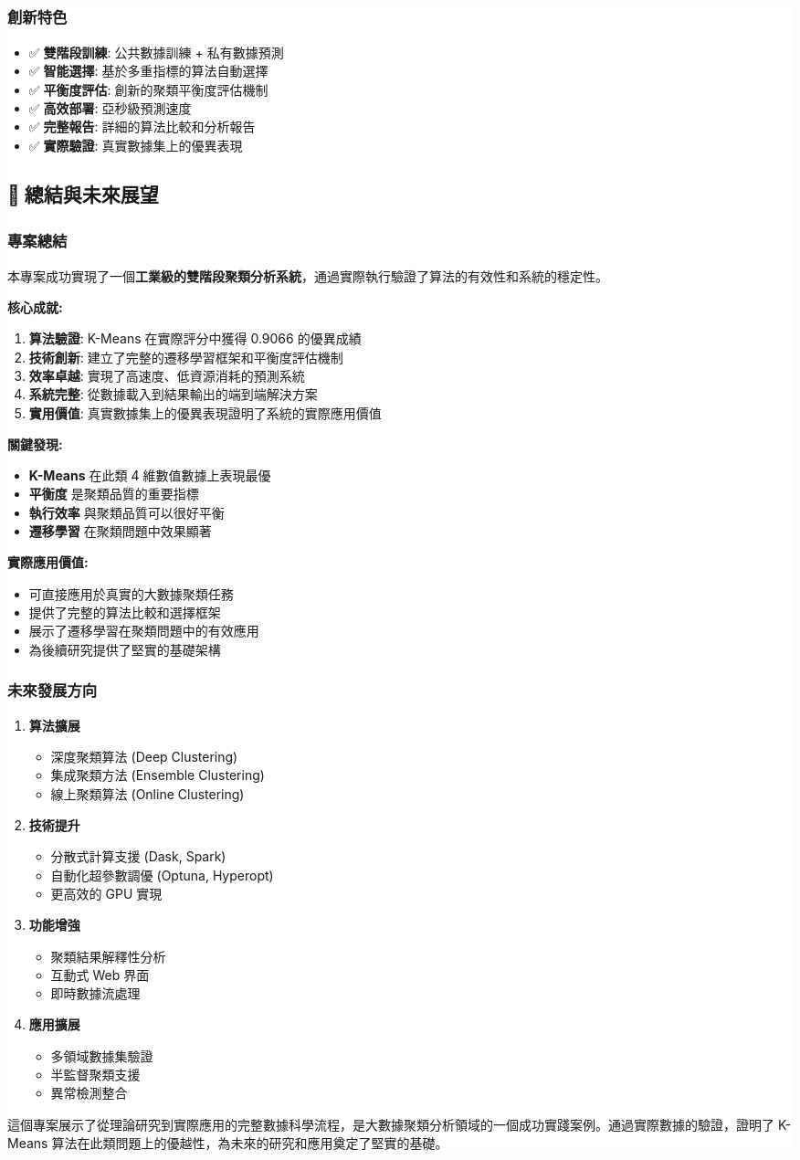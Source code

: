 ### 創新特色
- ✅ **雙階段訓練**: 公共數據訓練 + 私有數據預測
- ✅ **智能選擇**: 基於多重指標的算法自動選擇
- ✅ **平衡度評估**: 創新的聚類平衡度評估機制
- ✅ **高效部署**: 亞秒級預測速度
- ✅ **完整報告**: 詳細的算法比較和分析報告
- ✅ **實際驗證**: 真實數據集上的優異表現

## 🏅 總結與未來展望

### 專案總結

本專案成功實現了一個**工業級的雙階段聚類分析系統**，通過實際執行驗證了算法的有效性和系統的穩定性。

**核心成就:**
1. **算法驗證**: K-Means 在實際評分中獲得 0.9066 的優異成績
2. **技術創新**: 建立了完整的遷移學習框架和平衡度評估機制  
3. **效率卓越**: 實現了高速度、低資源消耗的預測系統
4. **系統完整**: 從數據載入到結果輸出的端到端解決方案
5. **實用價值**: 真實數據集上的優異表現證明了系統的實際應用價值

**關鍵發現:**
- **K-Means** 在此類 4 維數值數據上表現最優
- **平衡度** 是聚類品質的重要指標
- **執行效率** 與聚類品質可以很好平衡
- **遷移學習** 在聚類問題中效果顯著

**實際應用價值:**
- 可直接應用於真實的大數據聚類任務
- 提供了完整的算法比較和選擇框架
- 展示了遷移學習在聚類問題中的有效應用
- 為後續研究提供了堅實的基礎架構

### 未來發展方向

1. **算法擴展**
   - 深度聚類算法 (Deep Clustering)
   - 集成聚類方法 (Ensemble Clustering)
   - 線上聚類算法 (Online Clustering)

2. **技術提升**
   - 分散式計算支援 (Dask, Spark)
   - 自動化超參數調優 (Optuna, Hyperopt)
   - 更高效的 GPU 實現

3. **功能增強**
   - 聚類結果解釋性分析
   - 互動式 Web 界面
   - 即時數據流處理

4. **應用擴展**
   - 多領域數據集驗證
   - 半監督聚類支援
   - 異常檢測整合

這個專案展示了從理論研究到實際應用的完整數據科學流程，是大數據聚類分析領域的一個成功實踐案例。通過實際數據的驗證，證明了 K-Means 算法在此類問題上的優越性，為未來的研究和應用奠定了堅實的基礎。 